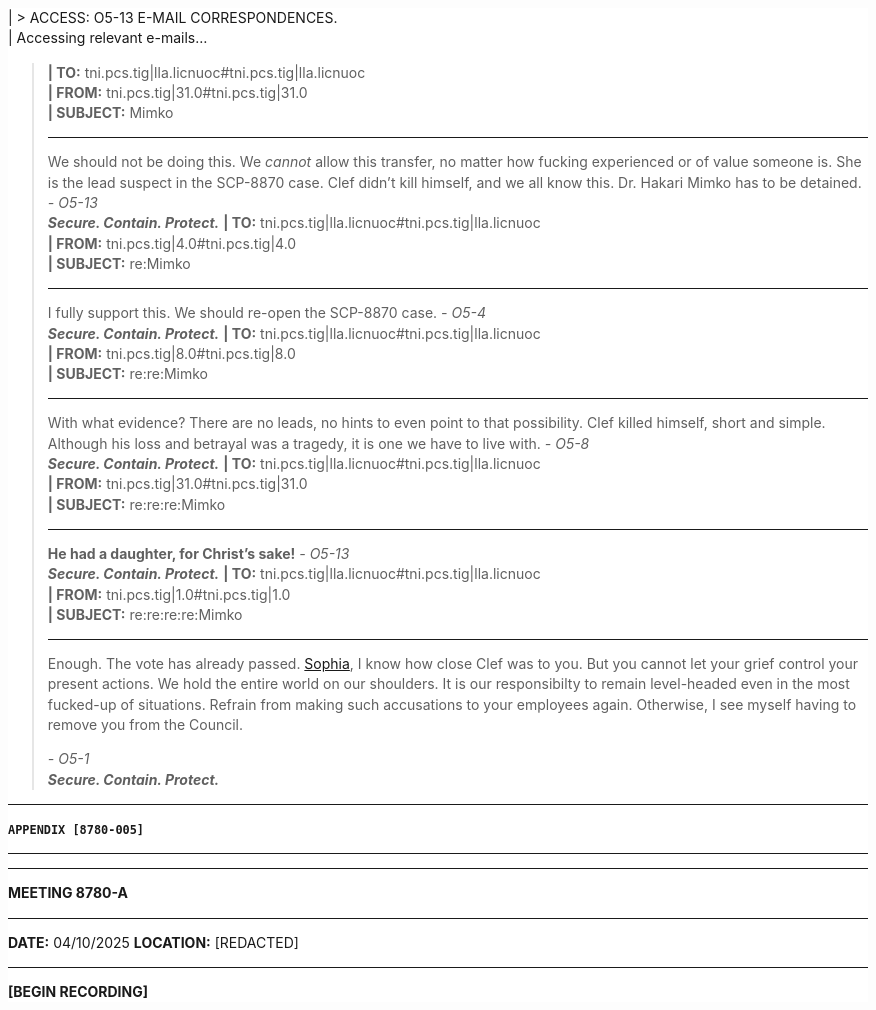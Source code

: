   
  

| > ACCESS: O5-13 E-MAIL CORRESPONDENCES.  
| Accessing relevant e-mails…
  
  
  

> **| TO:** tni.pcs.tig|lla.licnuoc#tni.pcs.tig|lla.licnuoc  
>  **| FROM:** tni.pcs.tig|31.0#tni.pcs.tig|31.0  
>  **| SUBJECT:** Mimko
> * * *
> We should not be doing this. We _cannot_ allow this transfer, no matter how fucking experienced or of value someone is.
> She is the lead suspect in the SCP-8870 case. Clef didn’t kill himself, and we all know this. Dr. Hakari Mimko has to be detained.
> _\- O5-13_  
>  _**Secure. Contain. Protect.**_
> **| TO:** tni.pcs.tig|lla.licnuoc#tni.pcs.tig|lla.licnuoc  
>  **| FROM:** tni.pcs.tig|4.0#tni.pcs.tig|4.0  
>  **| SUBJECT:** re:Mimko
> * * *
> I fully support this. We should re-open the SCP-8870 case.
> _\- O5-4_  
>  _**Secure. Contain. Protect.**_
> **| TO:** tni.pcs.tig|lla.licnuoc#tni.pcs.tig|lla.licnuoc  
>  **| FROM:** tni.pcs.tig|8.0#tni.pcs.tig|8.0  
>  **| SUBJECT:** re:re:Mimko
> * * *
> With what evidence? There are no leads, no hints to even point to that possibility. Clef killed himself, short and simple. Although his loss and betrayal was a tragedy, it is one we have to live with.
> _\- O5-8_  
>  _**Secure. Contain. Protect.**_
> **| TO:** tni.pcs.tig|lla.licnuoc#tni.pcs.tig|lla.licnuoc  
>  **| FROM:** tni.pcs.tig|31.0#tni.pcs.tig|31.0  
>  **| SUBJECT:** re:re:re:Mimko
> * * *
> **He had a daughter, for Christ’s sake!**
> _\- O5-13_  
>  _**Secure. Contain. Protect.**_
> **| TO:** tni.pcs.tig|lla.licnuoc#tni.pcs.tig|lla.licnuoc  
>  **| FROM:** tni.pcs.tig|1.0#tni.pcs.tig|1.0  
>  **| SUBJECT:** re:re:re:re:Mimko
> * * *
> Enough. The vote has already passed.
> [Sophia](/dr-light-s-personnel-file), I know how close Clef was to you. But you cannot let your grief control your present actions. We hold the entire world on our shoulders. It is our responsibilty to remain level-headed even in the most fucked-up of situations.
> Refrain from making such accusations to your employees again. Otherwise, I see myself having to remove you from the Council.  
> 
> _\- O5-1_  
>  _**Secure. Contain. Protect.**_
* * *
**`APPENDIX [8780-005]`**
* * *
* * *
**MEETING 8780-A**
* * *
**DATE:** 04/10/2025
**LOCATION:** [REDACTED]
* * *
**[BEGIN RECORDING]**
